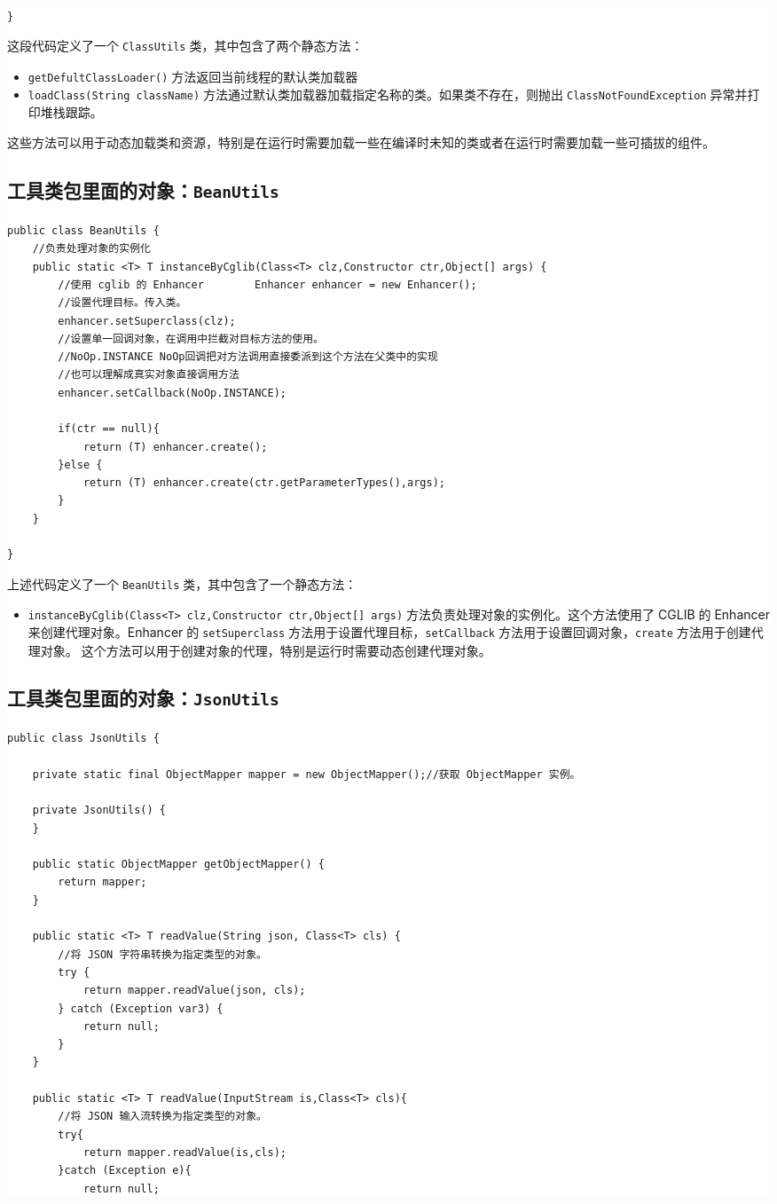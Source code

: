 ```
}
```
这段代码定义了一个 `ClassUtils` 类，其中包含了两个静态方法：
-   `getDefultClassLoader()` 方法返回当前线程的默认类加载器
-   `loadClass(String className)` 方法通过默认类加载器加载指定名称的类。如果类不存在，则抛出 `ClassNotFoundException` 异常并打印堆栈跟踪。

这些方法可以用于动态加载类和资源，特别是在运行时需要加载一些在编译时未知的类或者在运行时需要加载一些可插拔的组件。

## 工具类包里面的对象：`BeanUtils`
```
public class BeanUtils {  
    //负责处理对象的实例化  
    public static <T> T instanceByCglib(Class<T> clz,Constructor ctr,Object[] args) {  
        //使用 cglib 的 Enhancer        Enhancer enhancer = new Enhancer();  
        //设置代理目标。传入类。  
        enhancer.setSuperclass(clz);  
        //设置单一回调对象，在调用中拦截对目标方法的使用。  
        //NoOp.INSTANCE NoOp回调把对方法调用直接委派到这个方法在父类中的实现  
        //也可以理解成真实对象直接调用方法  
        enhancer.setCallback(NoOp.INSTANCE);  
  
        if(ctr == null){  
            return (T) enhancer.create();  
        }else {  
            return (T) enhancer.create(ctr.getParameterTypes(),args);  
        }  
    }  
  
}
```
上述代码定义了一个 `BeanUtils` 类，其中包含了一个静态方法：
-   `instanceByCglib(Class<T> clz,Constructor ctr,Object[] args)` 方法负责处理对象的实例化。这个方法使用了 CGLIB 的 Enhancer 来创建代理对象。Enhancer 的 `setSuperclass` 方法用于设置代理目标，`setCallback` 方法用于设置回调对象，`create` 方法用于创建代理对象。
    这个方法可以用于创建对象的代理，特别是运行时需要动态创建代理对象。

## 工具类包里面的对象：`JsonUtils`
```
public class JsonUtils {  
  
    private static final ObjectMapper mapper = new ObjectMapper();//获取 ObjectMapper 实例。  
  
    private JsonUtils() {  
    }  
  
    public static ObjectMapper getObjectMapper() {  
        return mapper;  
    }  
  
    public static <T> T readValue(String json, Class<T> cls) {  
        //将 JSON 字符串转换为指定类型的对象。  
        try {  
            return mapper.readValue(json, cls);  
        } catch (Exception var3) {  
            return null;  
        }  
    }  
  
    public static <T> T readValue(InputStream is,Class<T> cls){  
        //将 JSON 输入流转换为指定类型的对象。  
        try{  
            return mapper.readValue(is,cls);  
        }catch (Exception e){  
            return null;  
```